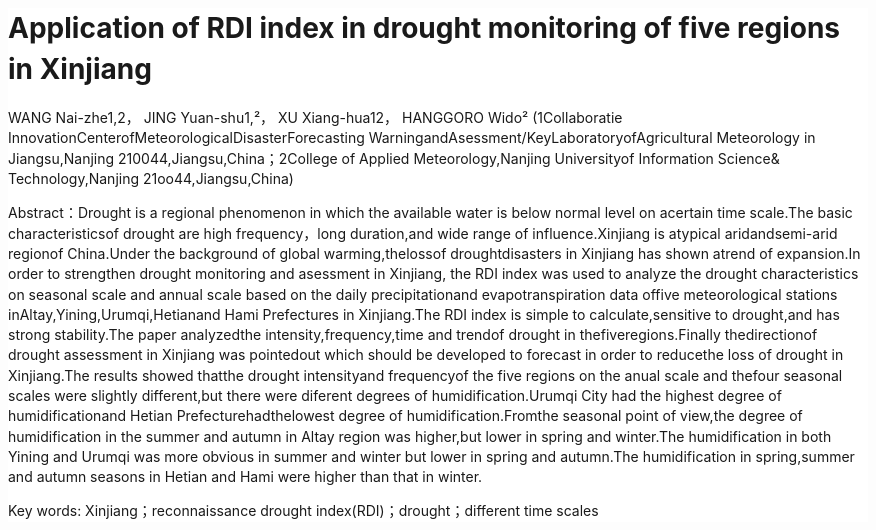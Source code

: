 # Application of RDI index in drought monitoring of five regions in Xinjiang

WANG Nai-zhe1,2， JING Yuan-shu1,²， XU Xiang-hua12， HANGGORO Wido² (1Collaboratie InnovationCenterofMeteorologicalDisasterForecasting WarningandAsessment/KeyLaboratoryofAgricultural Meteorology in Jiangsu,Nanjing 210044,Jiangsu,China；2College of Applied Meteorology,Nanjing Universityof Information Science& Technology,Nanjing 21oo44,Jiangsu,China)

Abstract：Drought is a regional phenomenon in which the available water is below normal level on acertain time scale.The basic characteristicsof drought are high frequency，long duration,and wide range of influence.Xinjiang is atypical aridandsemi-arid regionof China.Under the background of global warming,thelossof droughtdisasters in Xinjiang has shown atrend of expansion.In order to strengthen drought monitoring and asessment in Xinjiang, the RDI index was used to analyze the drought characteristics on seasonal scale and annual scale based on the daily precipitationand evapotranspiration data offive meteorological stations inAltay,Yining,Urumqi,Hetianand Hami Prefectures in Xinjiang.The RDI index is simple to calculate,sensitive to drought,and has strong stability.The paper analyzedthe intensity,frequency,time and trendof drought in thefiveregions.Finally thedirectionof drought assessment in Xinjiang was pointedout which should be developed to forecast in order to reducethe loss of drought in Xinjiang.The results showed thatthe drought intensityand frequencyof the five regions on the anual scale and thefour seasonal scales were slightly different,but there were diferent degrees of humidification.Urumqi City had the highest degree of humidificationand Hetian Prefecturehadthelowest degree of humidification.Fromthe seasonal point of view,the degree of humidification in the summer and autumn in Altay region was higher,but lower in spring and winter.The humidification in both Yining and Urumqi was more obvious in summer and winter but lower in spring and autumn.The humidification in spring,summer and autumn seasons in Hetian and Hami were higher than that in winter.

Key words: Xinjiang；reconnaissance drought index(RDI)；drought；different time scales